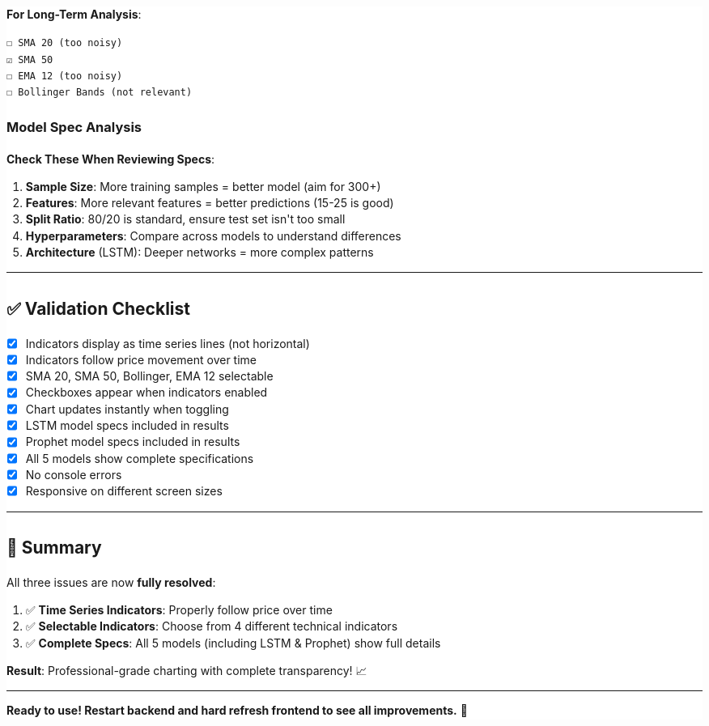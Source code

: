 **For Long-Term Analysis**:
```
☐ SMA 20 (too noisy)
☑ SMA 50
☐ EMA 12 (too noisy)
☐ Bollinger Bands (not relevant)
```

### Model Spec Analysis

**Check These When Reviewing Specs**:

1. **Sample Size**: More training samples = better model (aim for 300+)
2. **Features**: More relevant features = better predictions (15-25 is good)
3. **Split Ratio**: 80/20 is standard, ensure test set isn't too small
4. **Hyperparameters**: Compare across models to understand differences
5. **Architecture** (LSTM): Deeper networks = more complex patterns

---

## ✅ Validation Checklist

- [x] Indicators display as time series lines (not horizontal)
- [x] Indicators follow price movement over time
- [x] SMA 20, SMA 50, Bollinger, EMA 12 selectable
- [x] Checkboxes appear when indicators enabled
- [x] Chart updates instantly when toggling
- [x] LSTM model specs included in results
- [x] Prophet model specs included in results
- [x] All 5 models show complete specifications
- [x] No console errors
- [x] Responsive on different screen sizes

---

## 🎉 Summary

All three issues are now **fully resolved**:

1. ✅ **Time Series Indicators**: Properly follow price over time
2. ✅ **Selectable Indicators**: Choose from 4 different technical indicators
3. ✅ **Complete Specs**: All 5 models (including LSTM & Prophet) show full details

**Result**: Professional-grade charting with complete transparency! 📈

---

**Ready to use! Restart backend and hard refresh frontend to see all improvements.** 🚀
